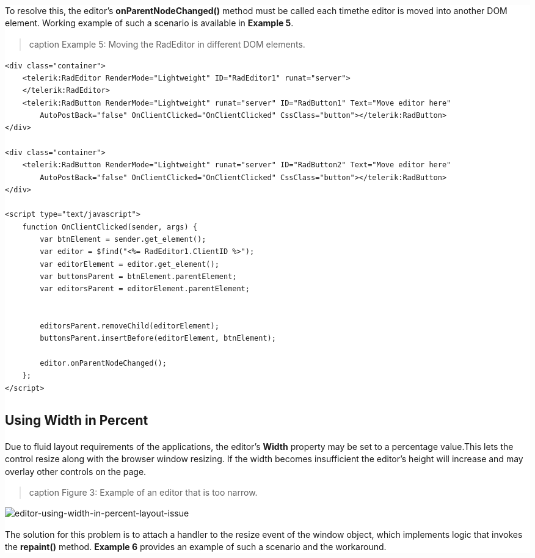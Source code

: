 To resolve this, the editor’s **onParentNodeChanged()** method must be called each timethe editor is moved into another DOM element. Working example of such a scenario is available in **Example 5**.

>caption Example 5: Moving the RadEditor in different DOM elements.

````ASP.NET
<div class="container">
	<telerik:RadEditor RenderMode="Lightweight" ID="RadEditor1" runat="server">
	</telerik:RadEditor>
	<telerik:RadButton RenderMode="Lightweight" runat="server" ID="RadButton1" Text="Move editor here" 
		AutoPostBack="false" OnClientClicked="OnClientClicked" CssClass="button"></telerik:RadButton>
</div>

<div class="container">
	<telerik:RadButton RenderMode="Lightweight" runat="server" ID="RadButton2" Text="Move editor here" 
		AutoPostBack="false" OnClientClicked="OnClientClicked" CssClass="button"></telerik:RadButton>
</div>

<script type="text/javascript">
	function OnClientClicked(sender, args) {
		var btnElement = sender.get_element();
		var editor = $find("<%= RadEditor1.ClientID %>");
		var editorElement = editor.get_element();
		var buttonsParent = btnElement.parentElement;
		var editorsParent = editorElement.parentElement;


		editorsParent.removeChild(editorElement);
		buttonsParent.insertBefore(editorElement, btnElement);

		editor.onParentNodeChanged();
	};
</script>	
````



## Using Width in Percent

Due to fluid layout requirements of the applications, the editor’s **Width** property may be set to a percentage value.This lets the control resize along with the browser window resizing. If the width becomes insufficient the editor’s height will increase and may overlay other controls on the page.

>caption Figure 3: Example of an editor that is too narrow.

![editor-using-width-in-percent-layout-issue](images/editor-using-width-in-percent-layout-issue.png)

The solution for this problem is to attach a handler to the resize event of the window object, which implements logic that invokes the **repaint()** method. **Example 6** provides an example of such a scenario and the workaround.
